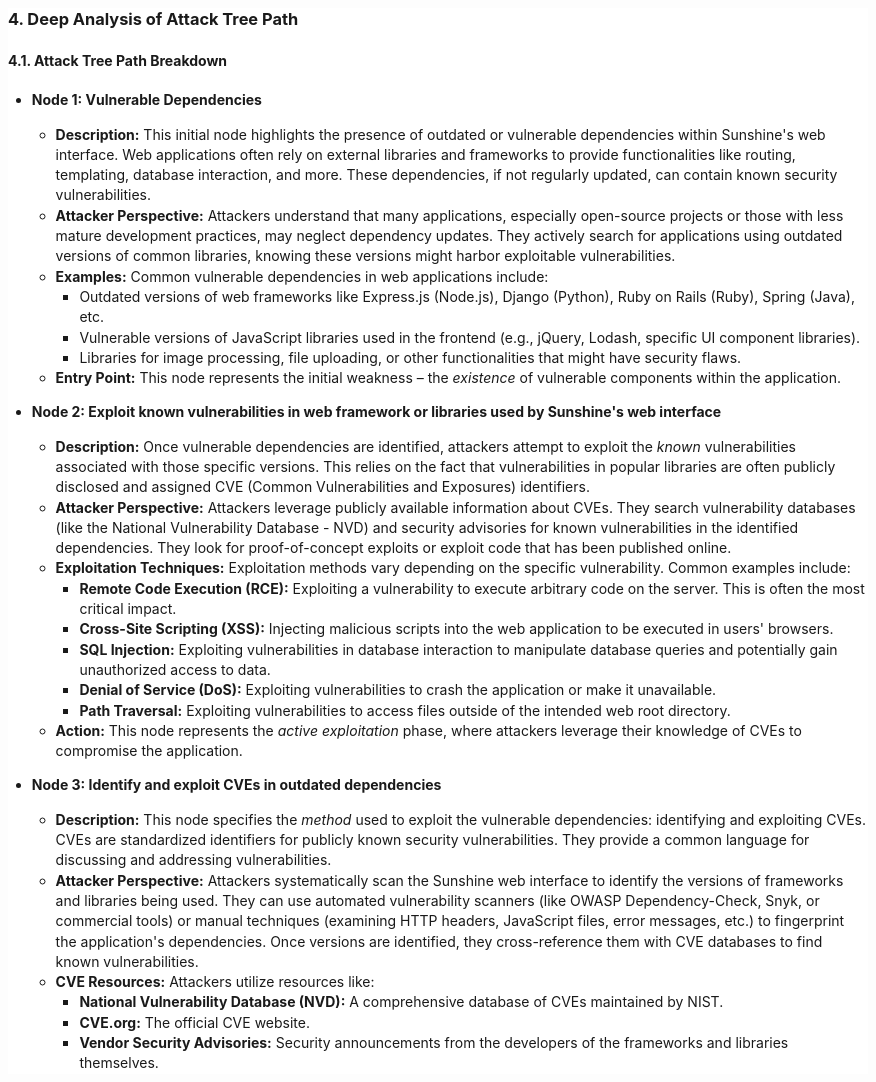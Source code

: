 ### 4. Deep Analysis of Attack Tree Path

#### 4.1. Attack Tree Path Breakdown

*   **Node 1: Vulnerable Dependencies**

    *   **Description:** This initial node highlights the presence of outdated or vulnerable dependencies within Sunshine's web interface. Web applications often rely on external libraries and frameworks to provide functionalities like routing, templating, database interaction, and more. These dependencies, if not regularly updated, can contain known security vulnerabilities.
    *   **Attacker Perspective:** Attackers understand that many applications, especially open-source projects or those with less mature development practices, may neglect dependency updates. They actively search for applications using outdated versions of common libraries, knowing these versions might harbor exploitable vulnerabilities.
    *   **Examples:** Common vulnerable dependencies in web applications include:
        *   Outdated versions of web frameworks like Express.js (Node.js), Django (Python), Ruby on Rails (Ruby), Spring (Java), etc.
        *   Vulnerable versions of JavaScript libraries used in the frontend (e.g., jQuery, Lodash, specific UI component libraries).
        *   Libraries for image processing, file uploading, or other functionalities that might have security flaws.
    *   **Entry Point:** This node represents the initial weakness – the *existence* of vulnerable components within the application.

*   **Node 2: Exploit known vulnerabilities in web framework or libraries used by Sunshine's web interface**

    *   **Description:** Once vulnerable dependencies are identified, attackers attempt to exploit the *known* vulnerabilities associated with those specific versions. This relies on the fact that vulnerabilities in popular libraries are often publicly disclosed and assigned CVE (Common Vulnerabilities and Exposures) identifiers.
    *   **Attacker Perspective:** Attackers leverage publicly available information about CVEs. They search vulnerability databases (like the National Vulnerability Database - NVD) and security advisories for known vulnerabilities in the identified dependencies. They look for proof-of-concept exploits or exploit code that has been published online.
    *   **Exploitation Techniques:** Exploitation methods vary depending on the specific vulnerability. Common examples include:
        *   **Remote Code Execution (RCE):** Exploiting a vulnerability to execute arbitrary code on the server. This is often the most critical impact.
        *   **Cross-Site Scripting (XSS):** Injecting malicious scripts into the web application to be executed in users' browsers.
        *   **SQL Injection:** Exploiting vulnerabilities in database interaction to manipulate database queries and potentially gain unauthorized access to data.
        *   **Denial of Service (DoS):** Exploiting vulnerabilities to crash the application or make it unavailable.
        *   **Path Traversal:** Exploiting vulnerabilities to access files outside of the intended web root directory.
    *   **Action:** This node represents the *active exploitation* phase, where attackers leverage their knowledge of CVEs to compromise the application.

*   **Node 3: Identify and exploit CVEs in outdated dependencies**

    *   **Description:** This node specifies the *method* used to exploit the vulnerable dependencies: identifying and exploiting CVEs. CVEs are standardized identifiers for publicly known security vulnerabilities. They provide a common language for discussing and addressing vulnerabilities.
    *   **Attacker Perspective:** Attackers systematically scan the Sunshine web interface to identify the versions of frameworks and libraries being used. They can use automated vulnerability scanners (like OWASP Dependency-Check, Snyk, or commercial tools) or manual techniques (examining HTTP headers, JavaScript files, error messages, etc.) to fingerprint the application's dependencies. Once versions are identified, they cross-reference them with CVE databases to find known vulnerabilities.
    *   **CVE Resources:** Attackers utilize resources like:
        *   **National Vulnerability Database (NVD):**  A comprehensive database of CVEs maintained by NIST.
        *   **CVE.org:** The official CVE website.
        *   **Vendor Security Advisories:** Security announcements from the developers of the frameworks and libraries themselves.